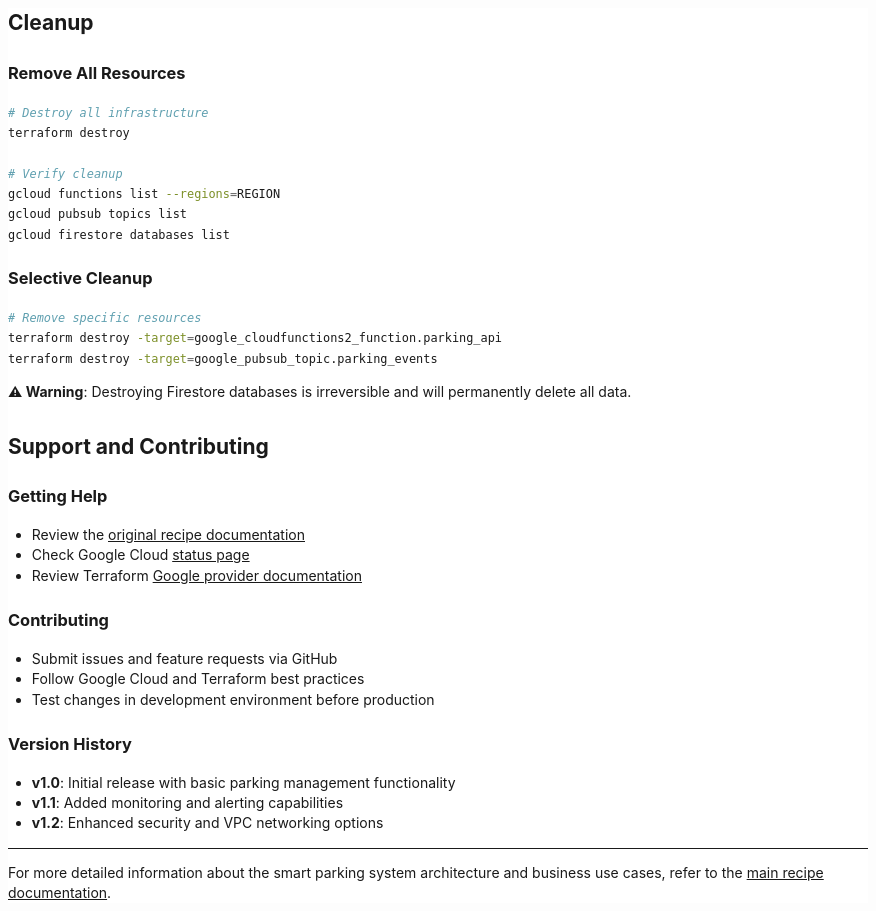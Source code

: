 ## Cleanup

### Remove All Resources

```bash
# Destroy all infrastructure
terraform destroy

# Verify cleanup
gcloud functions list --regions=REGION
gcloud pubsub topics list
gcloud firestore databases list
```

### Selective Cleanup

```bash
# Remove specific resources
terraform destroy -target=google_cloudfunctions2_function.parking_api
terraform destroy -target=google_pubsub_topic.parking_events
```

**⚠️ Warning**: Destroying Firestore databases is irreversible and will permanently delete all data.

## Support and Contributing

### Getting Help
- Review the [original recipe documentation](../smart-parking-management-maps-iot.md)
- Check Google Cloud [status page](https://status.cloud.google.com/)
- Review Terraform [Google provider documentation](https://registry.terraform.io/providers/hashicorp/google/latest/docs)

### Contributing
- Submit issues and feature requests via GitHub
- Follow Google Cloud and Terraform best practices
- Test changes in development environment before production

### Version History
- **v1.0**: Initial release with basic parking management functionality
- **v1.1**: Added monitoring and alerting capabilities
- **v1.2**: Enhanced security and VPC networking options

---

For more detailed information about the smart parking system architecture and business use cases, refer to the [main recipe documentation](../smart-parking-management-maps-iot.md).